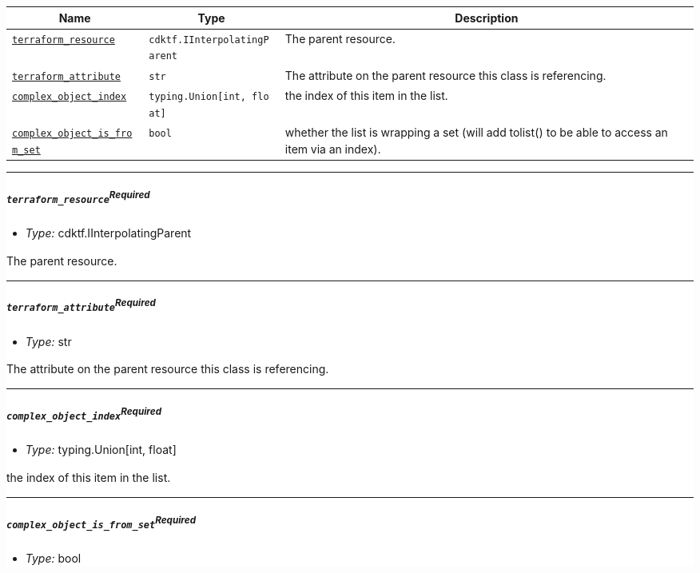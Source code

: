 | **Name** | **Type** | **Description** |
| --- | --- | --- |
| <code><a href="#rhizo-co-terraform-provider-oci.dataOciFileStorageFilesystemSnapshotPolicies.DataOciFileStorageFilesystemSnapshotPoliciesFilesystemSnapshotPoliciesLocksOutputReference.Initializer.parameter.terraformResource">terraform_resource</a></code> | <code>cdktf.IInterpolatingParent</code> | The parent resource. |
| <code><a href="#rhizo-co-terraform-provider-oci.dataOciFileStorageFilesystemSnapshotPolicies.DataOciFileStorageFilesystemSnapshotPoliciesFilesystemSnapshotPoliciesLocksOutputReference.Initializer.parameter.terraformAttribute">terraform_attribute</a></code> | <code>str</code> | The attribute on the parent resource this class is referencing. |
| <code><a href="#rhizo-co-terraform-provider-oci.dataOciFileStorageFilesystemSnapshotPolicies.DataOciFileStorageFilesystemSnapshotPoliciesFilesystemSnapshotPoliciesLocksOutputReference.Initializer.parameter.complexObjectIndex">complex_object_index</a></code> | <code>typing.Union[int, float]</code> | the index of this item in the list. |
| <code><a href="#rhizo-co-terraform-provider-oci.dataOciFileStorageFilesystemSnapshotPolicies.DataOciFileStorageFilesystemSnapshotPoliciesFilesystemSnapshotPoliciesLocksOutputReference.Initializer.parameter.complexObjectIsFromSet">complex_object_is_from_set</a></code> | <code>bool</code> | whether the list is wrapping a set (will add tolist() to be able to access an item via an index). |

---

##### `terraform_resource`<sup>Required</sup> <a name="terraform_resource" id="rhizo-co-terraform-provider-oci.dataOciFileStorageFilesystemSnapshotPolicies.DataOciFileStorageFilesystemSnapshotPoliciesFilesystemSnapshotPoliciesLocksOutputReference.Initializer.parameter.terraformResource"></a>

- *Type:* cdktf.IInterpolatingParent

The parent resource.

---

##### `terraform_attribute`<sup>Required</sup> <a name="terraform_attribute" id="rhizo-co-terraform-provider-oci.dataOciFileStorageFilesystemSnapshotPolicies.DataOciFileStorageFilesystemSnapshotPoliciesFilesystemSnapshotPoliciesLocksOutputReference.Initializer.parameter.terraformAttribute"></a>

- *Type:* str

The attribute on the parent resource this class is referencing.

---

##### `complex_object_index`<sup>Required</sup> <a name="complex_object_index" id="rhizo-co-terraform-provider-oci.dataOciFileStorageFilesystemSnapshotPolicies.DataOciFileStorageFilesystemSnapshotPoliciesFilesystemSnapshotPoliciesLocksOutputReference.Initializer.parameter.complexObjectIndex"></a>

- *Type:* typing.Union[int, float]

the index of this item in the list.

---

##### `complex_object_is_from_set`<sup>Required</sup> <a name="complex_object_is_from_set" id="rhizo-co-terraform-provider-oci.dataOciFileStorageFilesystemSnapshotPolicies.DataOciFileStorageFilesystemSnapshotPoliciesFilesystemSnapshotPoliciesLocksOutputReference.Initializer.parameter.complexObjectIsFromSet"></a>

- *Type:* bool
